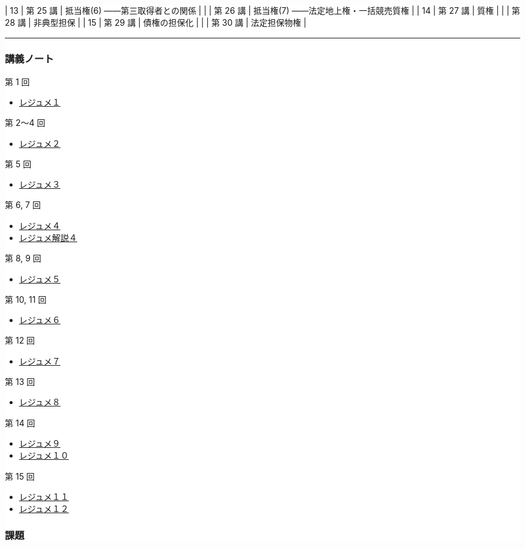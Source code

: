 | 13  | 第 25 講   | 抵当権(6) ——第三取得者との関係                        |
|     | 第 26 講   | 抵当権(7) ——法定地上権・一括競売質権                  |
| 14  | 第 27 講   | 質権                                                  |
|     | 第 28 講   | 非典型担保                                            |
| 15  | 第 29 講   | 債権の担保化                                          |
|     | 第 30 講   | 法定担保物権                                          |

---

### 講義ノート

第 1 回

- [レジュメ１](https://ocw.nagoya-u.jp/files/2/note-1.pdf)

第 2〜4 回

- [レジュメ２](https://ocw.nagoya-u.jp/files/2/note-2.pdf)

第 5 回

- [レジュメ３](https://ocw.nagoya-u.jp/files/2/note-3.pdf)

第 6, 7 回

- [レジュメ４](https://ocw.nagoya-u.jp/files/2/note-4.pdf)
- [レジュメ解説４](https://ocw.nagoya-u.jp/files/2/note-4kaisetsu.pdf)

第 8, 9 回

- [レジュメ５](https://ocw.nagoya-u.jp/files/2/note-5.pdf)

第 10, 11 回

- [レジュメ６](https://ocw.nagoya-u.jp/files/2/note-6.pdf)

第 12 回

- [レジュメ７](https://ocw.nagoya-u.jp/files/2/note-7.pdf)

第 13 回

- [レジュメ８](https://ocw.nagoya-u.jp/files/2/note-8.pdf)

第 14 回

- [レジュメ９](https://ocw.nagoya-u.jp/files/2/note-9.pdf)
- [レジュメ１０](https://ocw.nagoya-u.jp/files/2/note-10.pdf)

第 15 回

- [レジュメ１１](https://ocw.nagoya-u.jp/files/2/note-11.pdf)
- [レジュメ１２](https://ocw.nagoya-u.jp/files/2/note-12.pdf)

### 課題
